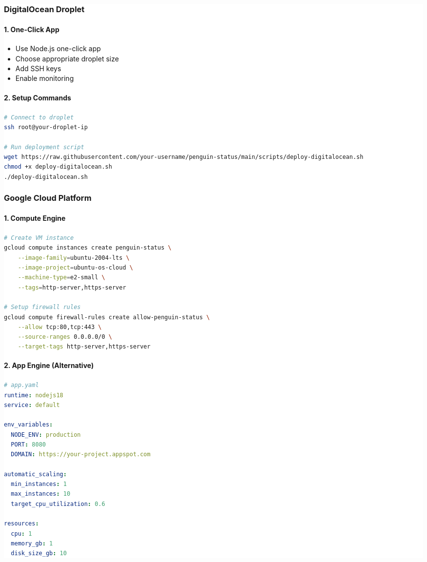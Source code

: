 ### DigitalOcean Droplet

#### 1. One-Click App
- Use Node.js one-click app
- Choose appropriate droplet size
- Add SSH keys
- Enable monitoring

#### 2. Setup Commands
```bash
# Connect to droplet
ssh root@your-droplet-ip

# Run deployment script
wget https://raw.githubusercontent.com/your-username/penguin-status/main/scripts/deploy-digitalocean.sh
chmod +x deploy-digitalocean.sh
./deploy-digitalocean.sh
```

### Google Cloud Platform

#### 1. Compute Engine
```bash
# Create VM instance
gcloud compute instances create penguin-status \
    --image-family=ubuntu-2004-lts \
    --image-project=ubuntu-os-cloud \
    --machine-type=e2-small \
    --tags=http-server,https-server

# Setup firewall rules
gcloud compute firewall-rules create allow-penguin-status \
    --allow tcp:80,tcp:443 \
    --source-ranges 0.0.0.0/0 \
    --target-tags http-server,https-server
```

#### 2. App Engine (Alternative)
```yaml
# app.yaml
runtime: nodejs18
service: default

env_variables:
  NODE_ENV: production
  PORT: 8080
  DOMAIN: https://your-project.appspot.com

automatic_scaling:
  min_instances: 1
  max_instances: 10
  target_cpu_utilization: 0.6

resources:
  cpu: 1
  memory_gb: 1
  disk_size_gb: 10
```
